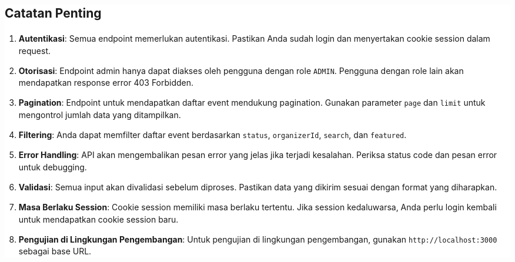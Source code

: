## Catatan Penting

1. **Autentikasi**: Semua endpoint memerlukan autentikasi. Pastikan Anda sudah login dan menyertakan cookie session dalam request.

2. **Otorisasi**: Endpoint admin hanya dapat diakses oleh pengguna dengan role `ADMIN`. Pengguna dengan role lain akan mendapatkan response error 403 Forbidden.

3. **Pagination**: Endpoint untuk mendapatkan daftar event mendukung pagination. Gunakan parameter `page` dan `limit` untuk mengontrol jumlah data yang ditampilkan.

4. **Filtering**: Anda dapat memfilter daftar event berdasarkan `status`, `organizerId`, `search`, dan `featured`.

5. **Error Handling**: API akan mengembalikan pesan error yang jelas jika terjadi kesalahan. Periksa status code dan pesan error untuk debugging.

6. **Validasi**: Semua input akan divalidasi sebelum diproses. Pastikan data yang dikirim sesuai dengan format yang diharapkan.

7. **Masa Berlaku Session**: Cookie session memiliki masa berlaku tertentu. Jika session kedaluwarsa, Anda perlu login kembali untuk mendapatkan cookie session baru.

8. **Pengujian di Lingkungan Pengembangan**: Untuk pengujian di lingkungan pengembangan, gunakan `http://localhost:3000` sebagai base URL.
